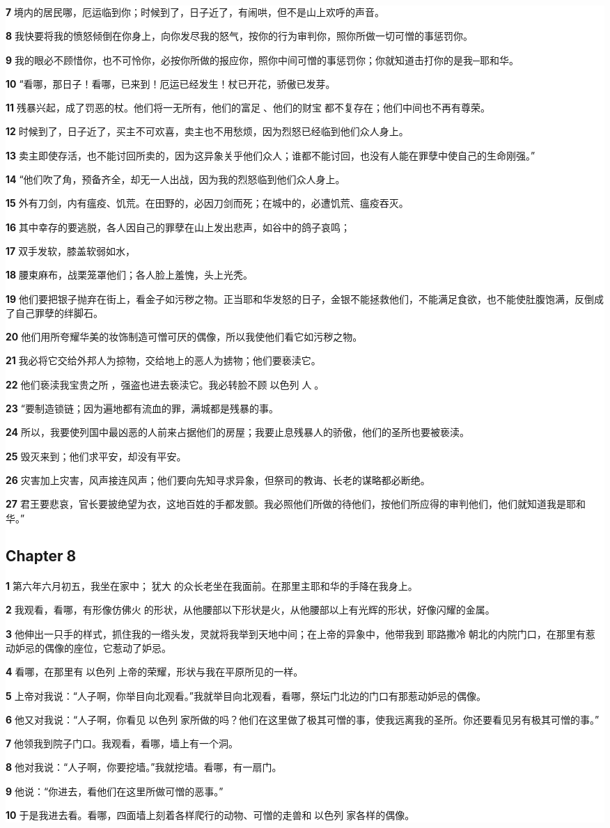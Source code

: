 **7** 境内的居民哪，厄运临到你；时候到了，日子近了，有闹哄，但不是山上欢呼的声音。

**8** 我快要将我的愤怒倾倒在你身上，向你发尽我的怒气，按你的行为审判你，照你所做一切可憎的事惩罚你。

**9** 我的眼必不顾惜你，也不可怜你，必按你所做的报应你，照你中间可憎的事惩罚你；你就知道击打你的是我─耶和华。

**10** “看哪，那日子！看哪，已来到！厄运已经发生！杖已开花，骄傲已发芽。

**11** 残暴兴起，成了罚恶的杖。他们将一无所有，他们的富足 、他们的财宝 都不复存在；他们中间也不再有尊荣。

**12** 时候到了，日子近了，买主不可欢喜，卖主也不用愁烦，因为烈怒已经临到他们众人身上。

**13** 卖主即使存活，也不能讨回所卖的，因为这异象关乎他们众人；谁都不能讨回，也没有人能在罪孽中使自己的生命刚强。”

**14** “他们吹了角，预备齐全，却无一人出战，因为我的烈怒临到他们众人身上。

**15** 外有刀剑，内有瘟疫、饥荒。在田野的，必因刀剑而死；在城中的，必遭饥荒、瘟疫吞灭。

**16** 其中幸存的要逃脱，各人因自己的罪孽在山上发出悲声，如谷中的鸽子哀鸣；

**17** 双手发软，膝盖软弱如水，

**18** 腰束麻布，战栗笼罩他们；各人脸上羞愧，头上光秃。

**19** 他们要把银子抛弃在街上，看金子如污秽之物。正当耶和华发怒的日子，金银不能拯救他们，不能满足食欲，也不能使肚腹饱满，反倒成了自己罪孽的绊脚石。

**20** 他们用所夸耀华美的妆饰制造可憎可厌的偶像，所以我使他们看它如污秽之物。

**21** 我必将它交给外邦人为掠物，交给地上的恶人为掳物；他们要亵渎它。

**22** 他们亵渎我宝贵之所 ，强盗也进去亵渎它。我必转脸不顾 以色列 人 。

**23** “要制造锁链；因为遍地都有流血的罪，满城都是残暴的事。

**24** 所以，我要使列国中最凶恶的人前来占据他们的房屋；我要止息残暴人的骄傲，他们的圣所也要被亵渎。

**25** 毁灭来到；他们求平安，却没有平安。

**26** 灾害加上灾害，风声接连风声；他们要向先知寻求异象，但祭司的教诲、长老的谋略都必断绝。

**27** 君王要悲哀，官长要披绝望为衣，这地百姓的手都发颤。我必照他们所做的待他们，按他们所应得的审判他们，他们就知道我是耶和华。”

## Chapter 8

**1** 第六年六月初五，我坐在家中； 犹大 的众长老坐在我面前。在那里主耶和华的手降在我身上。

**2** 我观看，看哪，有形像仿佛火 的形状，从他腰部以下形状是火，从他腰部以上有光辉的形状，好像闪耀的金属。

**3** 他伸出一只手的样式，抓住我的一绺头发，灵就将我举到天地中间；在上帝的异象中，他带我到 耶路撒冷 朝北的内院门口，在那里有惹动妒忌的偶像的座位，它惹动了妒忌。

**4** 看哪，在那里有 以色列 上帝的荣耀，形状与我在平原所见的一样。

**5** 上帝对我说：“人子啊，你举目向北观看。”我就举目向北观看，看哪，祭坛门北边的门口有那惹动妒忌的偶像。

**6** 他又对我说：“人子啊，你看见 以色列 家所做的吗？他们在这里做了极其可憎的事，使我远离我的圣所。你还要看见另有极其可憎的事。”

**7** 他领我到院子门口。我观看，看哪，墙上有一个洞。

**8** 他对我说：“人子啊，你要挖墙。”我就挖墙。看哪，有一扇门。

**9** 他说：“你进去，看他们在这里所做可憎的恶事。”

**10** 于是我进去看。看哪，四面墙上刻着各样爬行的动物、可憎的走兽和 以色列 家各样的偶像。
